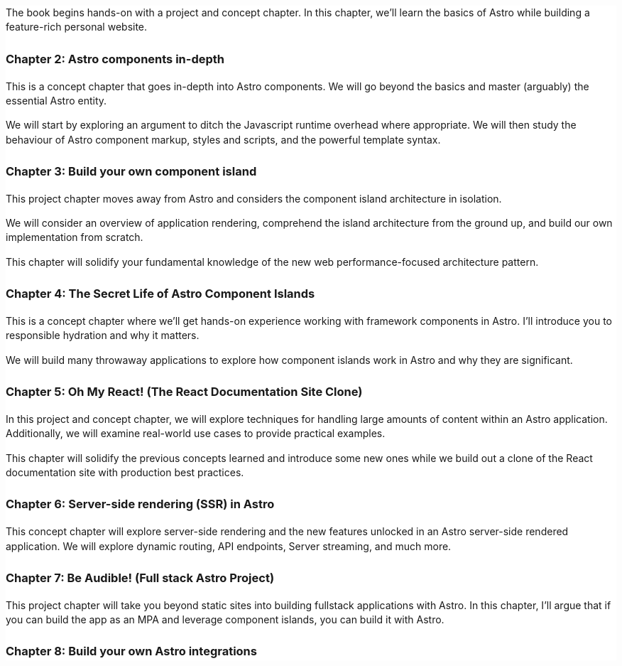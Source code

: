The book begins hands-on with a project and concept chapter.
In this chapter, we’ll learn the basics of Astro while building a feature-rich personal website.

### Chapter 2: Astro components in-depth

This is a concept chapter that goes in-depth into Astro components. We will go beyond the basics and master (arguably) the essential Astro entity.

We will start by exploring an argument to ditch the Javascript runtime overhead where appropriate. We will then study the behaviour of Astro component markup, styles and scripts, and the powerful template syntax.

### Chapter 3: Build your own component island

This project chapter moves away from Astro and considers the component island architecture in isolation.

We will consider an overview of application rendering, comprehend the island architecture from the ground up, and build our own implementation from scratch.

This chapter will solidify your fundamental knowledge of the new web performance-focused architecture pattern.

### Chapter 4: The Secret Life of Astro Component Islands

This is a concept chapter where we’ll get hands-on experience working with framework components in Astro. I’ll introduce you to responsible hydration and why it matters.

We will build many throwaway applications to explore how component islands work in Astro and why they are significant.

### Chapter 5: Oh My React! (The React Documentation Site Clone)

In this project and concept chapter, we will explore techniques for handling large amounts of content within an Astro application. Additionally, we will examine real-world use cases to provide practical examples.

This chapter will solidify the previous concepts learned and introduce some new ones while we build out a clone of the React documentation site with production best practices.

### Chapter 6: Server-side rendering (SSR) in Astro

This concept chapter will explore server-side rendering and the new features unlocked in an Astro server-side rendered application. We will explore dynamic routing, API endpoints, Server streaming, and much more.

### Chapter 7: Be Audible! (Full stack Astro Project)

This project chapter will take you beyond static sites into building fullstack applications with Astro. In this chapter, I’ll argue that if you can build the app as an MPA and leverage component islands, you can build it with Astro.

### Chapter 8: Build your own Astro integrations
